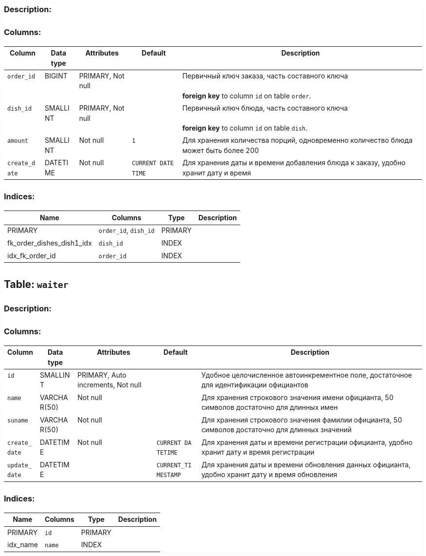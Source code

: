 ### Description: 



### Columns: 

| Column | Data type | Attributes | Default | Description |
| --- | --- | --- | --- | ---  |
| `order_id` | BIGINT | PRIMARY, Not null |   | Первичный ключ заказа, часть составного ключа<br /><br />**foreign key** to column `id` on table `order`. |
| `dish_id` | SMALLINT | PRIMARY, Not null |   | Первичный ключ блюда, часть составного ключа<br /><br />**foreign key** to column `id` on table `dish`. |
| `amount` | SMALLINT | Not null | `1` | Для хранения количества порций, одновременно количество блюда может быть более 200 |
| `create_date` | DATETIME | Not null | `CURRENT DATETIME` | Для хранения даты и времени добавления блюда к заказу, удобно хранит дату и время |


### Indices: 

| Name | Columns | Type | Description |
| --- | --- | --- | --- |
| PRIMARY | `order_id`, `dish_id` | PRIMARY |   |
| fk_order_dishes_dish1_idx | `dish_id` | INDEX |   |
| idx_fk_order_id | `order_id` | INDEX |   |


## Table: `waiter`

### Description: 



### Columns: 

| Column | Data type | Attributes | Default | Description |
| --- | --- | --- | --- | ---  |
| `id` | SMALLINT | PRIMARY, Auto increments, Not null |   | Удобное целочисленное автоинкрементное поле, достаточное для идентификации официантов |
| `name` | VARCHAR(50) | Not null |   | Для хранения строкового значения имени официанта, 50 символов достаточно для длинных имен |
| `suname` | VARCHAR(50) | Not null |   | Для хранения строкового значения фамилии официанта, 50 символов достаточно для длинных значений |
| `create_date` | DATETIME | Not null | `CURRENT DATETIME` | Для хранения даты и времени регистрации официанта, удобно хранит дату и время регистрации |
| `update_date` | DATETIME |  | `CURRENT_TIMESTAMP` | Для хранения даты и времени обновления данных официанта, удобно хранит дату и время обновления |


### Indices: 

| Name | Columns | Type | Description |
| --- | --- | --- | --- |
| PRIMARY | `id` | PRIMARY |   |
| idx_name | `name` | INDEX |   |
